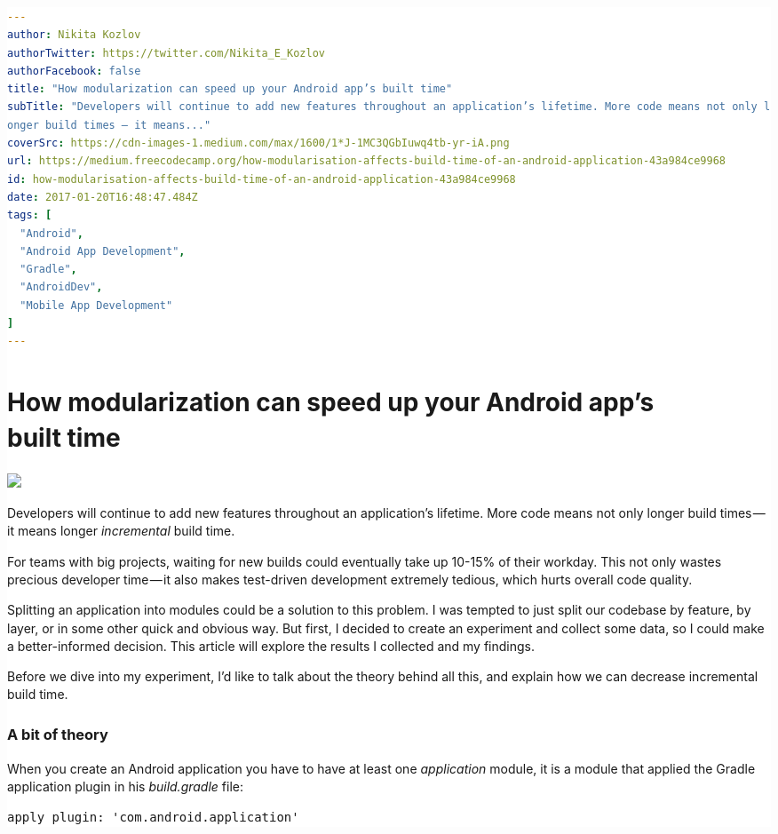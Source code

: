 ```yaml
---
author: Nikita Kozlov
authorTwitter: https://twitter.com/Nikita_E_Kozlov
authorFacebook: false
title: "How modularization can speed up your Android app’s built time"
subTitle: "Developers will continue to add new features throughout an application’s lifetime. More code means not only longer build times — it means..."
coverSrc: https://cdn-images-1.medium.com/max/1600/1*J-1MC3QGbIuwq4tb-yr-iA.png
url: https://medium.freecodecamp.org/how-modularisation-affects-build-time-of-an-android-application-43a984ce9968
id: how-modularisation-affects-build-time-of-an-android-application-43a984ce9968
date: 2017-01-20T16:48:47.484Z
tags: [
  "Android",
  "Android App Development",
  "Gradle",
  "AndroidDev",
  "Mobile App Development"
]
---
```

# How modularization can speed up your Android app’s built time



![](https://cdn-images-1.medium.com/max/1600/1*J-1MC3QGbIuwq4tb-yr-iA.png)



Developers will continue to add new features throughout an application’s lifetime. More code means not only longer build times — it means longer _incremental_ build time.

For teams with big projects, waiting for new builds could eventually take up 10-15% of their workday. This not only wastes precious developer time — it also makes test-driven development extremely tedious, which hurts overall code quality.

Splitting an application into modules could be a solution to this problem. I was tempted to just split our codebase by feature, by layer, or in some other quick and obvious way. But first, I decided to create an experiment and collect some data, so I could make a better-informed decision. This article will explore the results I collected and my findings.

Before we dive into my experiment, I’d like to talk about the theory behind all this, and explain how we can decrease incremental build time.

### A bit of theory

When you create an Android application you have to have at least one _application_ module, it is a module that applied the Gradle application plugin in his _build.gradle_ file:

<pre name="b9ee" id="b9ee" class="graf graf--pre graf-after--p">apply plugin: 'com.android.application'</pre>
